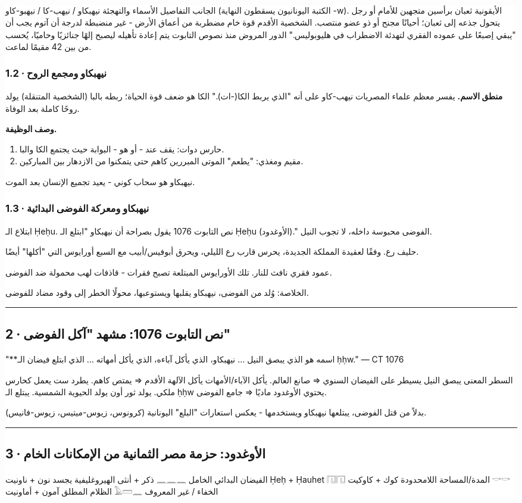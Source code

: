 الجانب	التفاصيل
الأسماء والتهجئة	نيهبكاو / نيهب-كا / نيهبو-كاو (الكتبة اليونانيون يسقطون النهاية -w).
الأيقونية	ثعبان برأسين متجهين للأمام أو رجل يتحول جذعه إلى ثعبان؛ أحيانًا مجنح أو ذو عضو منتصب.
الشخصية الأقدم	قوة خام مضطربة من أعماق الأرض - غير منضبطة لدرجة أن آتوم يجب أن "يبقي إصبعًا على عموده الفقري لتهدئة الاضطراب في هليوبوليس."
الدور المروض	منذ نصوص التابوت يتم إعادة تأهيله ليصبح إلهًا جنائزيًا وحاميًا، يُحسب من بين 42 مقيمًا لماعت.

### 1.2 · نيهبكاو ومجمع الروح

**منطق الاسم.** يفسر معظم علماء المصريات نيهب-كاو على أنه "الذي يربط الكا(-ات)." الكا هو ضعف قوة الحياة؛ ربطه بالبا (الشخصية المتنقلة) يولد روحًا كاملة بعد الوفاة.

**وصف الوظيفة.**
1.	حارس دوات: يقف عند - أو هو - البوابة حيث يجتمع الكا والبا.
2.	مقيم ومغذي: "يطعم" الموتى المبررين كاهم حتى يتمكنوا من الازدهار بين المباركين.

نيهبكاو هو سحاب كوني - يعيد تجميع الإنسان بعد الموت.

### 1.3 · نيهبكاو ومعركة الفوضى البدائية

ابتلاع الـ Ḥeḥu. نص التابوت 1076 يقول بصراحة أن نيهبكاو "ابتلع الـ Ḥeḥu (الأوغدود)." الفوضى محبوسة داخله، لا تجوب النيل.

حليف رع. وفقًا لعقيدة المملكة الجديدة، يحرس قارب رع الليلي، ويحرق أبوفيس/أبيب مع السبع أورايوس التي "أكلها" أيضًا.

عمود فقري نافث للنار. تلك الأورايوس المبتلعة تصبح فقرات - قاذفات لهب محمولة ضد الفوضى.

الخلاصة: وُلد من الفوضى، نيهبكاو يقلبها ويستوعبها، محولًا الخطر إلى وقود مضاد للفوضى.

---

## 2 · نص التابوت 1076: مشهد "آكل الفوضى"

"**اسمه هو الذي يبصق النيل … نيهبكاو، الذي يأكل آباءه، الذي يأكل أمهاته … الذي ابتلع فيضان الـ ḥḥw." — CT 1076

السطر	المعنى
يبصق النيل	يسيطر على الفيضان السنوي ⇒ صانع العالم.
يأكل الآباء/الأمهات	يأكل الآلهة الأقدم ⇒ يمتص كاهم.
يطرد ست	يعمل كحارس ملكي.
يولد ثور أون	يولد الحيوية الشمسية.
يبتلع الـ ḥḥw	يحتوي الأوغدود ماديًا ⇒ جامع الفوضى.

بدلاً من قتل الفوضى، يبتلعها نيهبكاو ويستخدمها - يعكس استعارات "البلع" اليونانية (كرونوس، زيوس-ميتيس، زيوس-فانيس).

---

## 3 · الأوغدود: حزمة مصر الثمانية من الإمكانات الخام

ذكر + أنثى	الهيروغليفية	يجسد
نون + ناونيت	𓈖𓈖𓈖	الفيضان البدائي الخامل
Ḥeḥ + Ḥauhet	𓉔𓉔	المدة/المساحة اللامحدودة
كوك + كاوكيت	𓎡𓎡	الظلام المطلق
آمون + أماونيت	𓄿𓏠𓈖	الخفاء / غير المعروف
